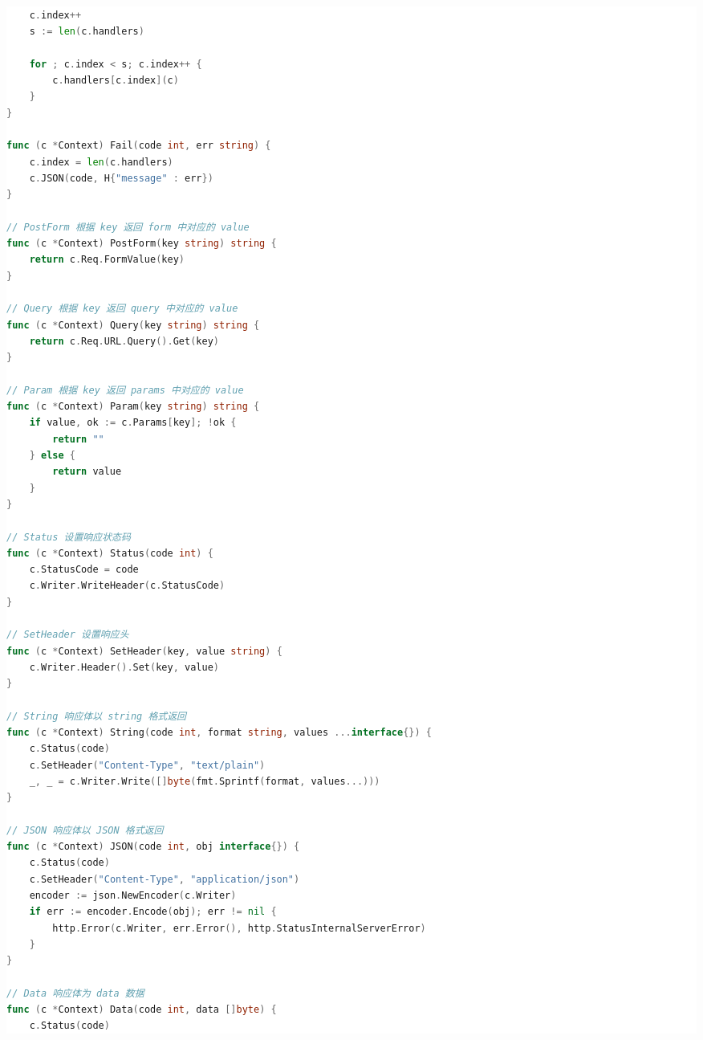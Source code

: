 ```go
	c.index++
	s := len(c.handlers)

	for ; c.index < s; c.index++ {
		c.handlers[c.index](c)
	}
}

func (c *Context) Fail(code int, err string) {
	c.index = len(c.handlers)
	c.JSON(code, H{"message" : err})
}

// PostForm 根据 key 返回 form 中对应的 value
func (c *Context) PostForm(key string) string {
	return c.Req.FormValue(key)
}

// Query 根据 key 返回 query 中对应的 value
func (c *Context) Query(key string) string {
	return c.Req.URL.Query().Get(key)
}

// Param 根据 key 返回 params 中对应的 value
func (c *Context) Param(key string) string {
	if value, ok := c.Params[key]; !ok {
		return ""
	} else {
		return value
	}
}

// Status 设置响应状态码
func (c *Context) Status(code int) {
	c.StatusCode = code
	c.Writer.WriteHeader(c.StatusCode)
}

// SetHeader 设置响应头
func (c *Context) SetHeader(key, value string) {
	c.Writer.Header().Set(key, value)
}

// String 响应体以 string 格式返回
func (c *Context) String(code int, format string, values ...interface{}) {
	c.Status(code)
	c.SetHeader("Content-Type", "text/plain")
	_, _ = c.Writer.Write([]byte(fmt.Sprintf(format, values...)))
}

// JSON 响应体以 JSON 格式返回
func (c *Context) JSON(code int, obj interface{}) {
	c.Status(code)
	c.SetHeader("Content-Type", "application/json")
	encoder := json.NewEncoder(c.Writer)
	if err := encoder.Encode(obj); err != nil {
		http.Error(c.Writer, err.Error(), http.StatusInternalServerError)
	}
}

// Data 响应体为 data 数据
func (c *Context) Data(code int, data []byte) {
	c.Status(code)
```